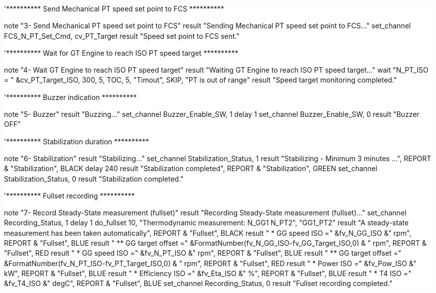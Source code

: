 
'********** Send Mechanical PT speed set point to FCS **********

note "3- Send Mechanical PT speed set point to FCS"
result "Sending Mechanical PT speed set point to FCS..."
set_channel FCS_N_PT_Set_Cmd, cv_PT_Target
result "Speed set point to FCS sent."


'********** Wait for GT Engine to reach ISO PT speed target **********

note "4- Wait GT Engine to reach ISO PT speed target"
result "Waiting GT Engine to reach ISO PT speed target..."
wait "N_PT_ISO = " &cv_PT_Target_ISO, 300, 5, TOC, 5, "Timout", SKIP, "PT is out of range"
result "Speed target monitoring completed."

'********** Buzzer indication **********

note "5- Buzzer"
result "Buzzing..."
set_channel Buzzer_Enable_SW, 1
delay 1
set_channel Buzzer_Enable_SW, 0
result "Buzzer OFF"


'********** Stabilization duration **********

note "6- Stabilization"
result "Stabilizing..."
set_channel Stabilization_Status, 1
result "Stabilizing - Minimum 3 minutes ...", REPORT & "Stabilization", BLACK
delay 240
result "Stabilization completed", REPORT & "Stabilization", GREEN
set_channel Stabilization_Status, 0
result "Stabilization completed."


'********** Fullset recording **********

note "7- Record Steady-State measurement (fullset)"
result "Recording Steady-State measurement (fullset)..."
set_channel Recording_Status, 1
delay 1
do_fullset 10, "Thermodynamic measurement: N_GG1 N_PT2", "GG1_PT2"
result "A steady-state measurement has been taken automatically", REPORT & "Fullset", BLACK
result "     * GG speed ISO =" &fv_N_GG_ISO &" rpm", REPORT & "Fullset", BLUE
result "         ** GG target offset =" &FormatNumber(fv_N_GG_ISO-fv_GG_Target_ISO,0) & " rpm", REPORT & "Fullset", RED
result "     * GG speed ISO =" &fv_N_PT_ISO &" rpm", REPORT & "Fullset", BLUE
result "         ** GG target offset =" &FormatNumber(fv_N_PT_ISO-fv_PT_Target_ISO,0) & " rpm", REPORT & "Fullset", RED
result "     * Power ISO =" &fv_Pow_ISO &" kW", REPORT & "Fullset", BLUE
result "     * Efficiency ISO =" &fv_Eta_ISO &" %", REPORT & "Fullset", BLUE
result "     * T4 ISO =" &fv_T4_ISO &" degC", REPORT & "Fullset", BLUE
set_channel Recording_Status, 0
result "Fullset recording completed."
